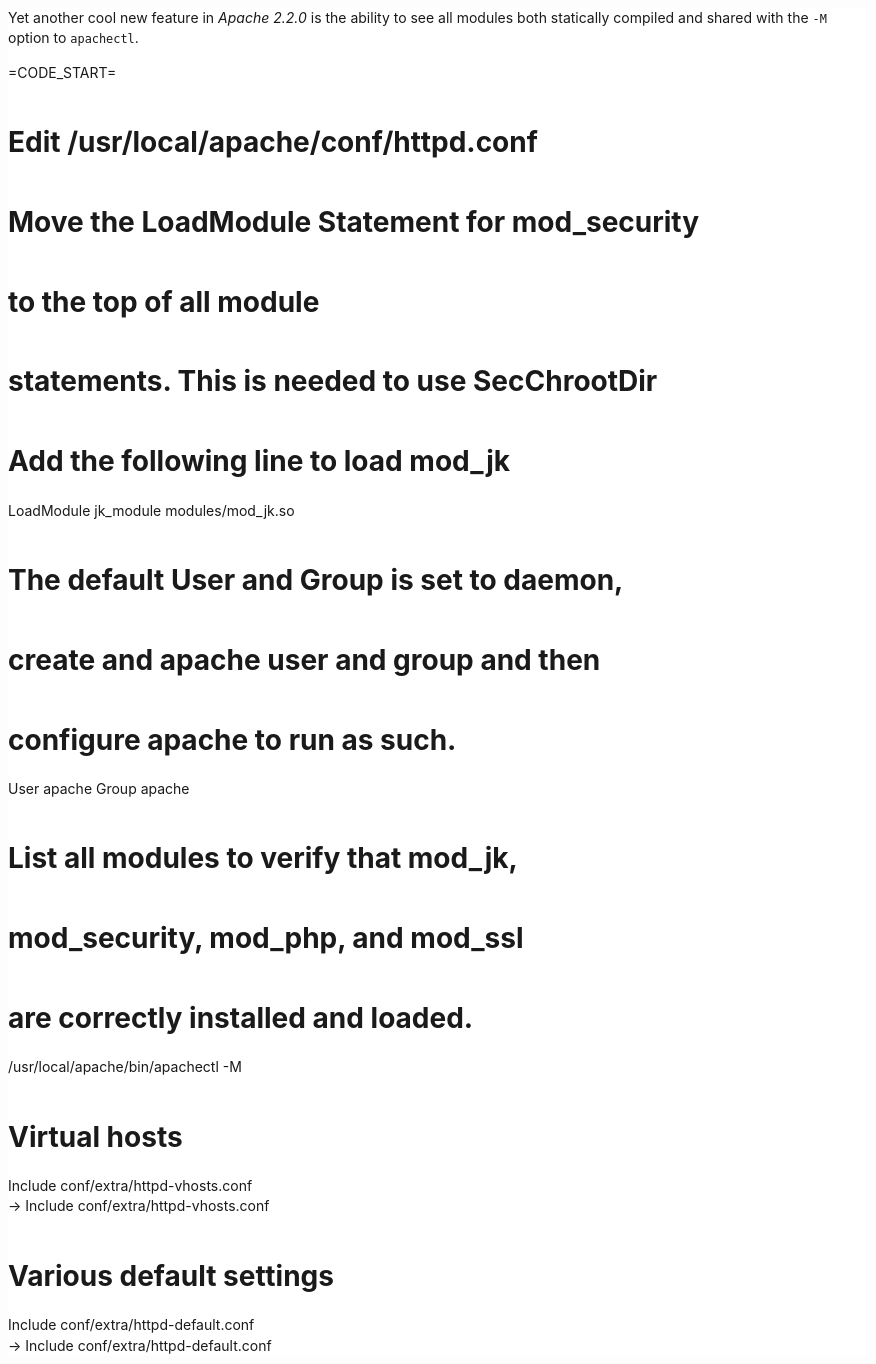Yet another cool new feature in _Apache 2.2.0_ is the ability to see all modules both statically compiled and shared with the `-M` option to `apachectl`.


=CODE_START=


  # Edit /usr/local/apache/conf/httpd.conf

  # Move the LoadModule Statement for mod_security 
  # to the top of all module
  # statements. This is needed to use SecChrootDir

  # Add the following line to load mod_jk
   LoadModule jk_module   modules/mod_jk.so

  # The default User and Group is set to daemon, 
  # create and apache user and group and then 
  # configure apache to run as such.
  User apache
  Group apache

  # List all modules to verify that mod_jk, 
  # mod_security, mod_php, and mod_ssl 
  # are correctly installed and loaded.
   /usr/local/apache/bin/apachectl -M 
      
  # Virtual hosts 
  
  Include conf/extra/httpd-vhosts.conf \
  -> Include conf/extra/httpd-vhosts.conf 
     
  # Various default settings
  Include conf/extra/httpd-default.conf \
  -> Include conf/extra/httpd-default.conf 
